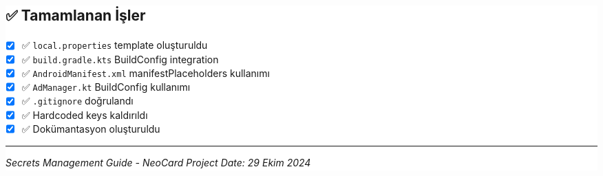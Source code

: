 
## ✅ Tamamlanan İşler

- [x] ✅ `local.properties` template oluşturuldu
- [x] ✅ `build.gradle.kts` BuildConfig integration
- [x] ✅ `AndroidManifest.xml` manifestPlaceholders kullanımı
- [x] ✅ `AdManager.kt` BuildConfig kullanımı
- [x] ✅ `.gitignore` doğrulandı
- [x] ✅ Hardcoded keys kaldırıldı
- [x] ✅ Dokümantasyon oluşturuldu

---

*Secrets Management Guide - NeoCard Project*
*Date: 29 Ekim 2024*

